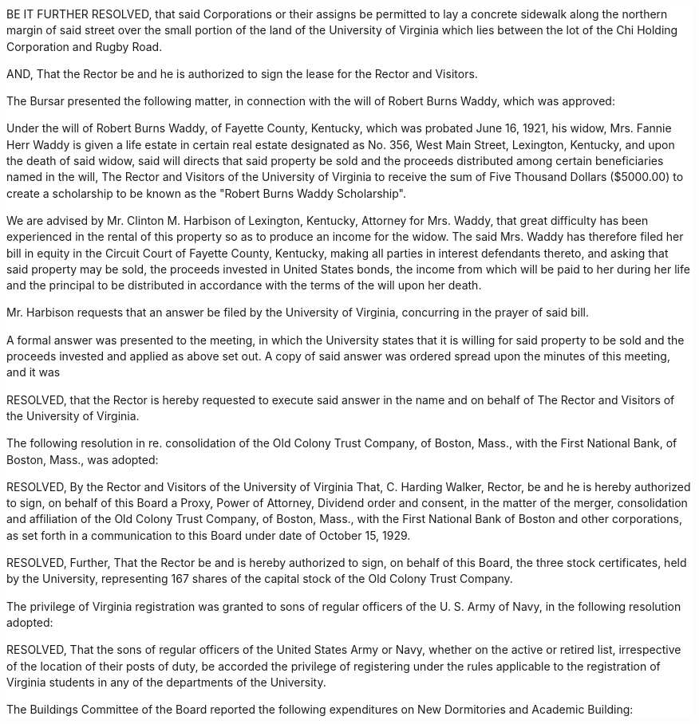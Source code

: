 BE IT FURTHER RESOLVED, that said Corporations or their assigns be permitted to lay a concrete sidewalk along the northern margin of said street over the small portion of the land of the University of Virginia which lies between the lot of the Chi Holding Corporation and Rugby Road.

AND, That the Rector be and he is authorized to sign the lease for the Rector and Visitors.

The Bursar presented the following matter, in connection with the will of Robert Burns Waddy, which was approved:

Under the will of Robert Burns Waddy, of Fayette County, Kentucky, which was probated June 16, 1921, his widow, Mrs. Fannie Herr Waddy is given a life estate in certain real estate designated as No. 356, West Main Street, Lexington, Kentucky, and upon the death of said widow, said will directs that said property be sold and the proceeds distributed among certain beneficiaries named in the will, The Rector and Visitors of the University of Virginia to receive the sum of Five Thousand Dollars ($5000.00) to create a scholarship to be known as the "Robert Burns Waddy Scholarship".

We are advised by Mr. Clinton M. Harbison of Lexington, Kentucky, Attorney for Mrs. Waddy, that great difficulty has been experienced in the rental of this property so as to produce an income for the widow. The said Mrs. Waddy has therefore filed her bill in equity in the Circuit Court of Fayette County, Kentucky, making all parties in interest defendants thereto, and asking that said property may be sold, the proceeds invested in United States bonds, the income from which will be paid to her during her life and the principal to be distributed in accordance with the terms of the will upon her death.

Mr. Harbison requests that an answer be filed by the University of Virginia, concurring in the prayer of said bill.

A formal answer was presented to the meeting, in which the University states that it is willing for said property to be sold and the proceeds invested and applied as above set out. A copy of said answer was ordered spread upon the minutes of this meeting, and it was

RESOLVED, that the Rector is hereby requested to execute said answer in the name and on behalf of The Rector and Visitors of the University of Virginia.

The following resolution in re. consolidation of the Old Colony Trust Company, of Boston, Mass., with the First National Bank, of Boston, Mass., was adopted:

RESOLVED, By the Rector and Visitors of the University of Virginia That, C. Harding Walker, Rector, be and he is hereby authorized to sign, on behalf of this Board a Proxy, Power of Attorney, Dividend order and consent, in the matter of the merger, consolidation and affiliation of the Old Colony Trust Company, of Boston, Mass., with the First National Bank of Boston and other corporations, as set forth in a communication to this Board under date of October 15, 1929.

RESOLVED, Further, That the Rector be and is hereby authorized to sign, on behalf of this Board, the three stock certificates, held by the University, representing 167 shares of the capital stock of the Old Colony Trust Company.

The privilege of Virginia registration was granted to sons of regular officers of the U. S. Army of Navy, in the following resolution adopted:

RESOLVED, That the sons of regular officers of the United States Army or Navy, whether on the active or retired list, irrespective of the location of their posts of duty, be accorded the privilege of registering under the rules applicable to the registration of Virginia students in any of the departments of the University.

The Buildings Committee of the Board reported the following expenditures on New Dormitories and Academic Building:
